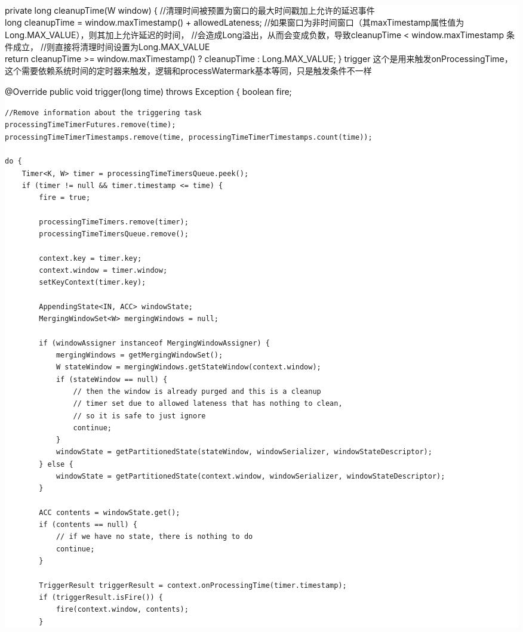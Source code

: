 private long cleanupTime(W window) {
    //清理时间被预置为窗口的最大时间戳加上允许的延迟事件   
    long cleanupTime = window.maxTimestamp() + allowedLateness;
    //如果窗口为非时间窗口（其maxTimestamp属性值为Long.MAX_VALUE），则其加上允许延迟的时间，
    //会造成Long溢出，从而会变成负数，导致cleanupTime < window.maxTimestamp 条件成立，
    //则直接将清理时间设置为Long.MAX_VALUE   
    return cleanupTime >= window.maxTimestamp() ? cleanupTime : Long.MAX_VALUE;
}
trigger
这个是用来触发onProcessingTime，这个需要依赖系统时间的定时器来触发，逻辑和processWatermark基本等同，只是触发条件不一样

@Override
public void trigger(long time) throws Exception {
    boolean fire;

    //Remove information about the triggering task
    processingTimeTimerFutures.remove(time);
    processingTimeTimerTimestamps.remove(time, processingTimeTimerTimestamps.count(time));

    do {
        Timer<K, W> timer = processingTimeTimersQueue.peek();
        if (timer != null && timer.timestamp <= time) {
            fire = true;

            processingTimeTimers.remove(timer);
            processingTimeTimersQueue.remove();

            context.key = timer.key;
            context.window = timer.window;
            setKeyContext(timer.key);

            AppendingState<IN, ACC> windowState;
            MergingWindowSet<W> mergingWindows = null;

            if (windowAssigner instanceof MergingWindowAssigner) {
                mergingWindows = getMergingWindowSet();
                W stateWindow = mergingWindows.getStateWindow(context.window);
                if (stateWindow == null) {
                    // then the window is already purged and this is a cleanup
                    // timer set due to allowed lateness that has nothing to clean,
                    // so it is safe to just ignore
                    continue;
                }
                windowState = getPartitionedState(stateWindow, windowSerializer, windowStateDescriptor);
            } else {
                windowState = getPartitionedState(context.window, windowSerializer, windowStateDescriptor);
            }

            ACC contents = windowState.get();
            if (contents == null) {
                // if we have no state, there is nothing to do
                continue;
            }

            TriggerResult triggerResult = context.onProcessingTime(timer.timestamp);
            if (triggerResult.isFire()) {
                fire(context.window, contents);
            }
